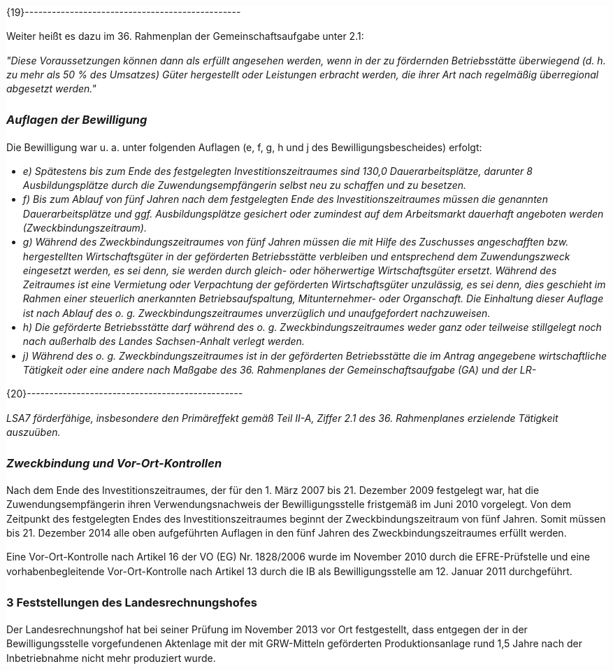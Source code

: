 {19}------------------------------------------------

Weiter heißt es dazu im 36. Rahmenplan der Gemeinschaftsaufgabe unter 2.1:

*"Diese Voraussetzungen können dann als erfüllt angesehen werden, wenn in der zu fördernden Betriebsstätte überwiegend (d. h. zu mehr als 50 % des Umsatzes) Güter hergestellt oder Leistungen erbracht werden, die ihrer Art nach regelmäßig überregional abgesetzt werden."*

### *Auflagen der Bewilligung*

Die Bewilligung war u. a. unter folgenden Auflagen (e, f, g, h und j des Bewilligungsbescheides) erfolgt:

- *e) Spätestens bis zum Ende des festgelegten Investitionszeitraumes sind 130,0 Dauerarbeitsplätze, darunter 8 Ausbildungsplätze durch die Zuwendungsempfängerin selbst neu zu schaffen und zu besetzen.*
- *f) Bis zum Ablauf von fünf Jahren nach dem festgelegten Ende des Investitionszeitraumes müssen die genannten Dauerarbeitsplätze und ggf. Ausbildungsplätze gesichert oder zumindest auf dem Arbeitsmarkt dauerhaft angeboten werden (Zweckbindungszeitraum).*
- *g) Während des Zweckbindungszeitraumes von fünf Jahren müssen die mit Hilfe des Zuschusses angeschafften bzw. hergestellten Wirtschaftsgüter in der geförderten Betriebsstätte verbleiben und entsprechend dem Zuwendungszweck eingesetzt werden, es sei denn, sie werden durch gleich- oder höherwertige Wirtschaftsgüter ersetzt. Während des Zeitraumes ist eine Vermietung oder Verpachtung der geförderten Wirtschaftsgüter unzulässig, es sei denn, dies geschieht im Rahmen einer steuerlich anerkannten Betriebsaufspaltung, Mitunternehmer- oder Organschaft. Die Einhaltung dieser Auflage ist nach Ablauf des o. g. Zweckbindungszeitraumes unverzüglich und unaufgefordert nachzuweisen.*
- *h) Die geförderte Betriebsstätte darf während des o. g. Zweckbindungszeitraumes weder ganz oder teilweise stillgelegt noch nach außerhalb des Landes Sachsen-Anhalt verlegt werden.*
- *j) Während des o. g. Zweckbindungszeitraumes ist in der geförderten Betriebsstätte die im Antrag angegebene wirtschaftliche Tätigkeit oder eine andere nach Maßgabe des 36. Rahmenplanes der Gemeinschaftsaufgabe (GA) und der LR-*

{20}------------------------------------------------

*LSA7 förderfähige, insbesondere den Primäreffekt gemäß Teil II-A, Ziffer 2.1 des 36. Rahmenplanes erzielende Tätigkeit auszuüben.*

### *Zweckbindung und Vor-Ort-Kontrollen*

Nach dem Ende des Investitionszeitraumes, der für den 1. März 2007 bis 21. Dezember 2009 festgelegt war, hat die Zuwendungsempfängerin ihren Verwendungsnachweis der Bewilligungsstelle fristgemäß im Juni 2010 vorgelegt. Von dem Zeitpunkt des festgelegten Endes des Investitionszeitraumes beginnt der Zweckbindungszeitraum von fünf Jahren. Somit müssen bis 21. Dezember 2014 alle oben aufgeführten Auflagen in den fünf Jahren des Zweckbindungszeitraumes erfüllt werden.

Eine Vor-Ort-Kontrolle nach Artikel 16 der VO (EG) Nr. 1828/2006 wurde im November 2010 durch die EFRE-Prüfstelle und eine vorhabenbegleitende Vor-Ort-Kontrolle nach Artikel 13 durch die IB als Bewilligungsstelle am 12. Januar 2011 durchgeführt.

### **3 Feststellungen des Landesrechnungshofes**

Der Landesrechnungshof hat bei seiner Prüfung im November 2013 vor Ort festgestellt, dass entgegen der in der Bewilligungsstelle vorgefundenen Aktenlage mit der mit GRW-Mitteln geförderten Produktionsanlage rund 1,5 Jahre nach der Inbetriebnahme nicht mehr produziert wurde.
